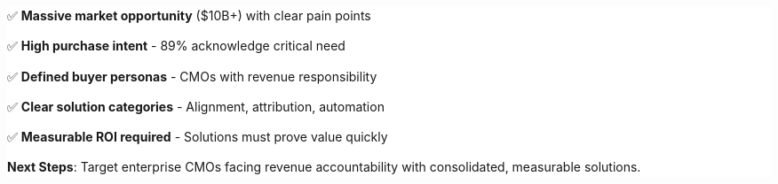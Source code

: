 ✅ **Massive market opportunity** ($10B+) with clear pain points

✅ **High purchase intent** - 89% acknowledge critical need

✅ **Defined buyer personas** - CMOs with revenue responsibility

✅ **Clear solution categories** - Alignment, attribution, automation

✅ **Measurable ROI required** - Solutions must prove value quickly

**Next Steps**: Target enterprise CMOs facing revenue accountability with consolidated, measurable solutions.